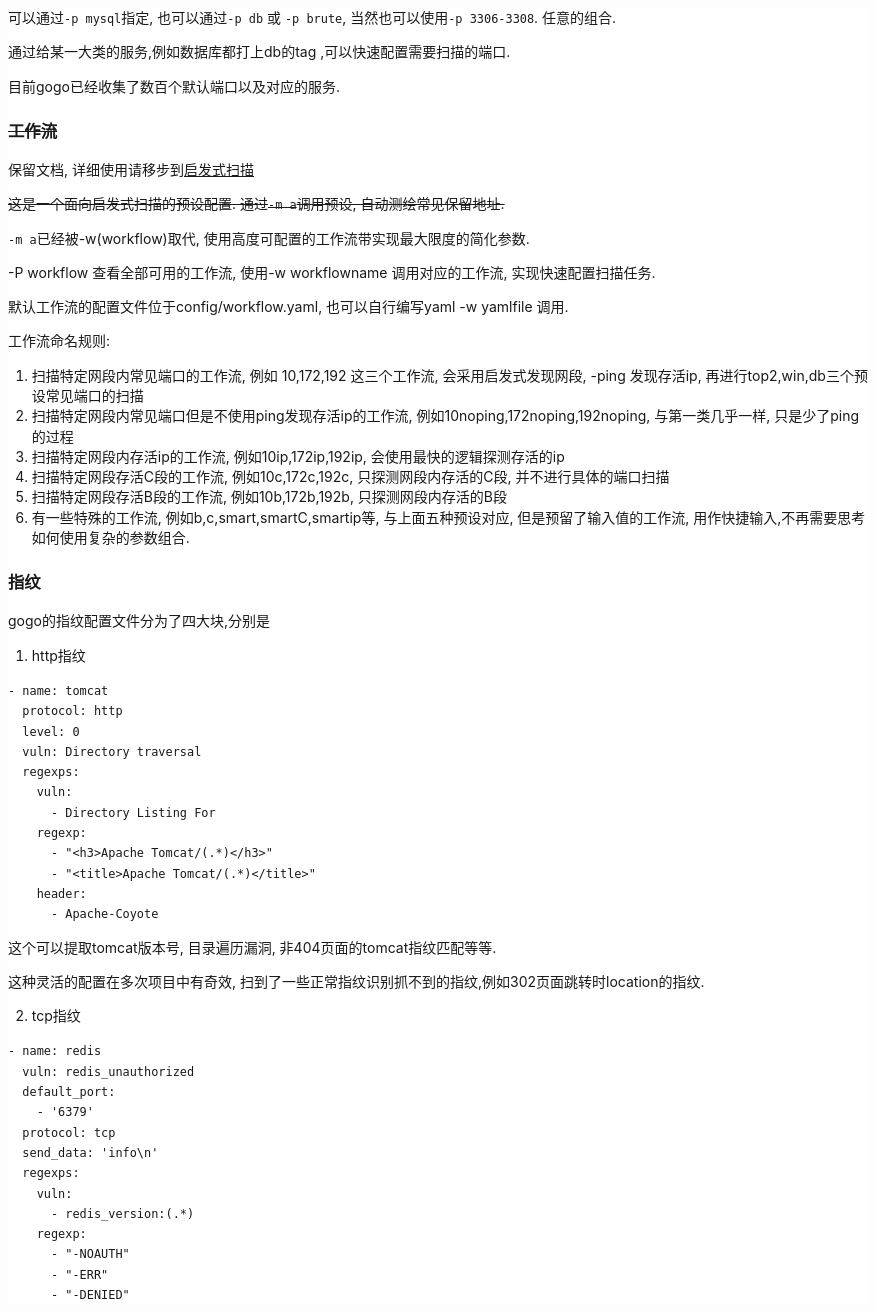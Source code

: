 可以通过`-p mysql`指定, 也可以通过`-p db` 或 `-p brute`, 当然也可以使用`-p 3306-3308`. 任意的组合.

通过给某一大类的服务,例如数据库都打上db的tag ,可以快速配置需要扫描的端口.

目前gogo已经收集了数百个默认端口以及对应的服务.

### ~~工作流~~
保留文档, 详细使用请移步到[启发式扫描](gogo设计文档3-启发式扫描.md)

~~这是一个面向启发式扫描的预设配置. 通过`-m a`调用预设, 自动测绘常见保留地址.~~

`-m a`已经被-w(workflow)取代, 使用高度可配置的工作流带实现最大限度的简化参数.

-P workflow 查看全部可用的工作流, 使用-w workflowname 调用对应的工作流, 实现快速配置扫描任务.

默认工作流的配置文件位于config/workflow.yaml, 也可以自行编写yaml -w yamlfile 调用.

工作流命名规则:

1. 扫描特定网段内常见端口的工作流, 例如 10,172,192 这三个工作流, 会采用启发式发现网段, -ping 发现存活ip, 再进行top2,win,db三个预设常见端口的扫描
2. 扫描特定网段内常见端口但是不使用ping发现存活ip的工作流, 例如10noping,172noping,192noping, 与第一类几乎一样, 只是少了ping的过程
3. 扫描特定网段内存活ip的工作流, 例如10ip,172ip,192ip, 会使用最快的逻辑探测存活的ip
4. 扫描特定网段存活C段的工作流, 例如10c,172c,192c, 只探测网段内存活的C段, 并不进行具体的端口扫描
5. 扫描特定网段存活B段的工作流, 例如10b,172b,192b, 只探测网段内存活的B段
6. 有一些特殊的工作流, 例如b,c,smart,smartC,smartip等, 与上面五种预设对应, 但是预留了输入值的工作流, 用作快捷输入,不再需要思考如何使用复杂的参数组合. 

### 指纹
gogo的指纹配置文件分为了四大块,分别是

1. http指纹
```
- name: tomcat
  protocol: http
  level: 0
  vuln: Directory traversal
  regexps:
    vuln:
      - Directory Listing For
    regexp:
      - "<h3>Apache Tomcat/(.*)</h3>"
      - "<title>Apache Tomcat/(.*)</title>"
    header:
      - Apache-Coyote
```
这个可以提取tomcat版本号, 目录遍历漏洞, 非404页面的tomcat指纹匹配等等.

这种灵活的配置在多次项目中有奇效, 扫到了一些正常指纹识别抓不到的指纹,例如302页面跳转时location的指纹. 

2. tcp指纹
```
- name: redis
  vuln: redis_unauthorized
  default_port:
    - '6379'
  protocol: tcp
  send_data: 'info\n'
  regexps:
    vuln:
      - redis_version:(.*)
    regexp:
      - "-NOAUTH"
      - "-ERR"
      - "-DENIED"
```
